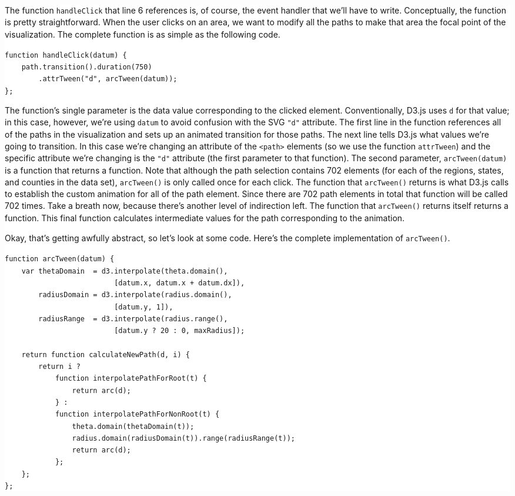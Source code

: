The function `handleClick` that line 6 references is, of course, the event handler that we’ll have to write. Conceptually, the function is pretty straightforward. When the user clicks on an area, we want to modify all the paths to make that area the focal point of the visualization. The complete function is as simple as the following code.

``` {.javascript .numberLines}
function handleClick(datum) {
    path.transition().duration(750)
        .attrTween("d", arcTween(datum));
};
```

The function’s single parameter is the data value corresponding to the clicked element. Conventionally, <span class="smcp">D3</span>.js uses `d` for that value; in this case, however, we’re using `datum` to avoid confusion with the <span class="smcp">SVG</span> `"d"` attribute. The first line in the function references all of the paths in the visualization and sets up an animated transition for those paths. The next line tells <span class="smcp">D3</span>.js what values we’re going to transition. In this case we’re changing an attribute of the `<path>` elements (so we use the function `attrTween`) and the specific attribute we’re changing is the `"d"` attribute (the first parameter to that function). The second parameter, `arcTween(datum)` is a function that returns a function. Note that although the path selection contains 702 elements (for each of the regions, states, and counties in the data set), `arcTween()` is only called once for each click. The function that `arcTween()` returns is what <span class="smcp">D3</span>.js calls to establish the custom animation for all of the path element. Since there are 702 path elements in total that function will be called 702 times. Take a breath now, because there’s another level of indirection left. The function that `arcTween()` returns itself returns a function. This final function calculates intermediate values for the path corresponding to the animation.

Okay, that’s getting awfully abstract, so let’s look at some code. Here’s the complete implementation of `arcTween()`.

``` {.javascript .numberLines}
function arcTween(datum) {
    var thetaDomain  = d3.interpolate(theta.domain(),
                          [datum.x, datum.x + datum.dx]),
        radiusDomain = d3.interpolate(radius.domain(),
                          [datum.y, 1]),
        radiusRange  = d3.interpolate(radius.range(),
                          [datum.y ? 20 : 0, maxRadius]);

    return function calculateNewPath(d, i) {
        return i ?
            function interpolatePathForRoot(t) {
                return arc(d);
            } :
            function interpolatePathForNonRoot(t) {
                theta.domain(thetaDomain(t));
                radius.domain(radiusDomain(t)).range(radiusRange(t));
                return arc(d);
            };
    };
};
```
